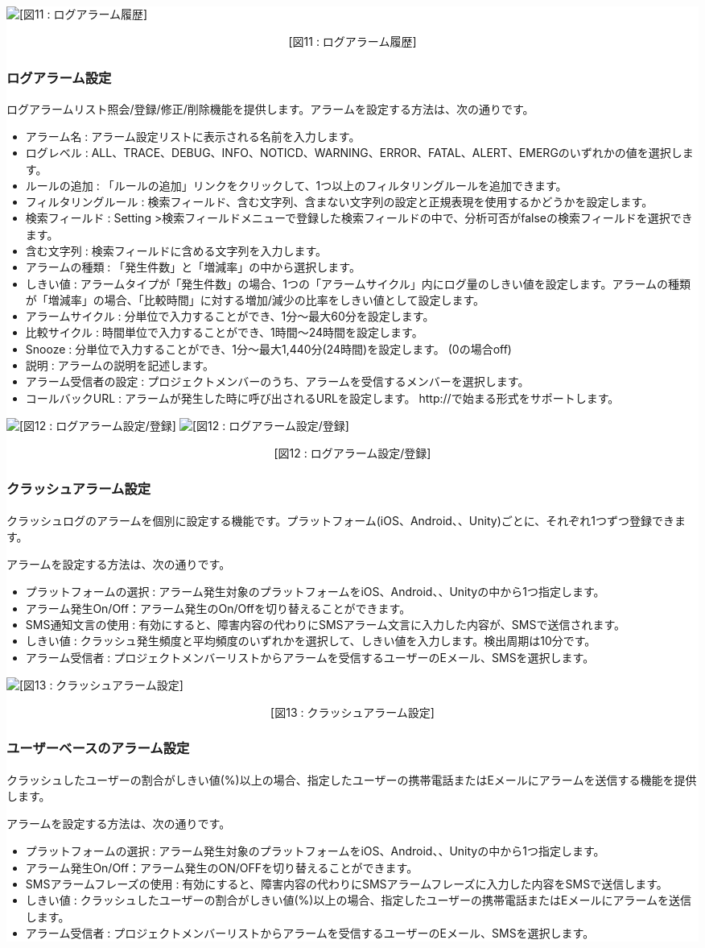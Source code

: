 ![[図11 : ログアラーム履歴]](http://static.toastoven.net/prod_analytics/alarm_01_en.png)
<center>[図11 : ログアラーム履歴]</center>

### ログアラーム設定

ログアラームリスト照会/登録/修正/削除機能を提供します。アラームを設定する方法は、次の通りです。

- アラーム名 : アラーム設定リストに表示される名前を入力します。
- ログレベル : ALL、TRACE、DEBUG、INFO、NOTICD、WARNING、ERROR、FATAL、ALERT、EMERGのいずれかの値を選択します。
- ルールの追加 : 「ルールの追加」リンクをクリックして、1つ以上のフィルタリングルールを追加できます。
- フィルタリングルール : 検索フィールド、含む文字列、含まない文字列の設定と正規表現を使用するかどうかを設定します。
- 検索フィールド : Setting >検索フィールドメニューで登録した検索フィールドの中で、分析可否がfalseの検索フィールドを選択できます。
- 含む文字列 : 検索フィールドに含める文字列を入力します。
- アラームの種類 : 「発生件数」と「増減率」の中から選択します。
- しきい値 : アラームタイプが「発生件数」の場合、1つの「アラームサイクル」内にログ量のしきい値を設定します。アラームの種類が「増減率」の場合、「比較時間」に対する増加/減少の比率をしきい値として設定します。
- アラームサイクル : 分単位で入力することができ、1分～最大60分を設定します。
- 比較サイクル : 時間単位で入力することができ、1時間～24時間を設定します。
- Snooze : 分単位で入力することができ、1分～最大1,440分(24時間)を設定します。 (0の場合off)
- 説明 : アラームの説明を記述します。
- アラーム受信者の設定 : プロジェクトメンバーのうち、アラームを受信するメンバーを選択します。
- コールバックURL : アラームが発生した時に呼び出されるURLを設定します。 http://で始まる形式をサポートします。

![[図12 : ログアラーム設定/登録]](http://static.toastoven.net/prod_analytics/alarm_02_en.png)
![[図12 : ログアラーム設定/登録]](http://static.toastoven.net/prod_analytics/alarm_03_en.png)
<center>[図12 : ログアラーム設定/登録]</center>

### クラッシュアラーム設定

クラッシュログのアラームを個別に設定する機能です。プラットフォーム(iOS、Android、、Unity)ごとに、それぞれ1つずつ登録できます。

アラームを設定する方法は、次の通りです。

- プラットフォームの選択 : アラーム発生対象のプラットフォームをiOS、Android、、Unityの中から1つ指定します。
- アラーム発生On/Off：アラーム発生のOn/Offを切り替えることができます。
- SMS通知文言の使用 : 有効にすると、障害内容の代わりにSMSアラーム文言に入力した内容が、SMSで送信されます。
- しきい値 : クラッシュ発生頻度と平均頻度のいずれかを選択して、しきい値を入力します。検出周期は10分です。
- アラーム受信者 : プロジェクトメンバーリストからアラームを受信するユーザーのEメール、SMSを選択します。

![[図13 : クラッシュアラーム設定]](http://static.toastoven.net/prod_analytics/alarm_04_en.png)
<center>[図13 : クラッシュアラーム設定]</center>

### ユーザーベースのアラーム設定

クラッシュしたユーザーの割合がしきい値(%)以上の場合、指定したユーザーの携帯電話またはEメールにアラームを送信する機能を提供します。

アラームを設定する方法は、次の通りです。

- プラットフォームの選択 : アラーム発生対象のプラットフォームをiOS、Android、、Unityの中から1つ指定します。
- アラーム発生On/Off：アラーム発生のON/OFFを切り替えることができます。
- SMSアラームフレーズの使用 : 有効にすると、障害内容の代わりにSMSアラームフレーズに入力した内容をSMSで送信します。
- しきい値 : クラッシュしたユーザーの割合がしきい値(%)以上の場合、指定したユーザーの携帯電話またはEメールにアラームを送信します。
- アラーム受信者 : プロジェクトメンバーリストからアラームを受信するユーザーのEメール、SMSを選択します。
